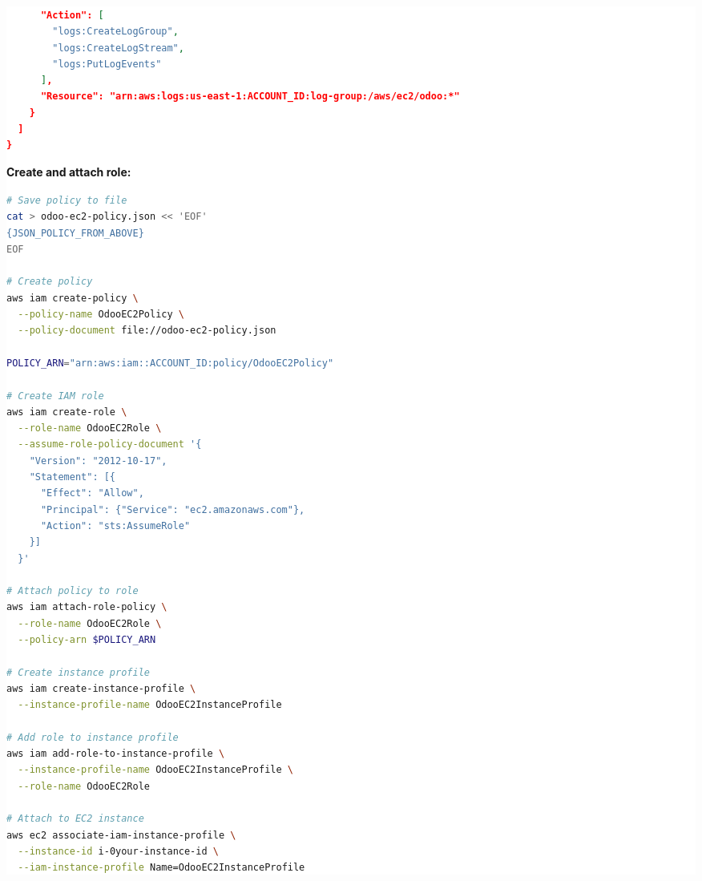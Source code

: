 ```json
      "Action": [
        "logs:CreateLogGroup",
        "logs:CreateLogStream",
        "logs:PutLogEvents"
      ],
      "Resource": "arn:aws:logs:us-east-1:ACCOUNT_ID:log-group:/aws/ec2/odoo:*"
    }
  ]
}
```

**Create and attach role:**

```bash
# Save policy to file
cat > odoo-ec2-policy.json << 'EOF'
{JSON_POLICY_FROM_ABOVE}
EOF

# Create policy
aws iam create-policy \
  --policy-name OdooEC2Policy \
  --policy-document file://odoo-ec2-policy.json

POLICY_ARN="arn:aws:iam::ACCOUNT_ID:policy/OdooEC2Policy"

# Create IAM role
aws iam create-role \
  --role-name OdooEC2Role \
  --assume-role-policy-document '{
    "Version": "2012-10-17",
    "Statement": [{
      "Effect": "Allow",
      "Principal": {"Service": "ec2.amazonaws.com"},
      "Action": "sts:AssumeRole"
    }]
  }'

# Attach policy to role
aws iam attach-role-policy \
  --role-name OdooEC2Role \
  --policy-arn $POLICY_ARN

# Create instance profile
aws iam create-instance-profile \
  --instance-profile-name OdooEC2InstanceProfile

# Add role to instance profile
aws iam add-role-to-instance-profile \
  --instance-profile-name OdooEC2InstanceProfile \
  --role-name OdooEC2Role

# Attach to EC2 instance
aws ec2 associate-iam-instance-profile \
  --instance-id i-0your-instance-id \
  --iam-instance-profile Name=OdooEC2InstanceProfile
```
